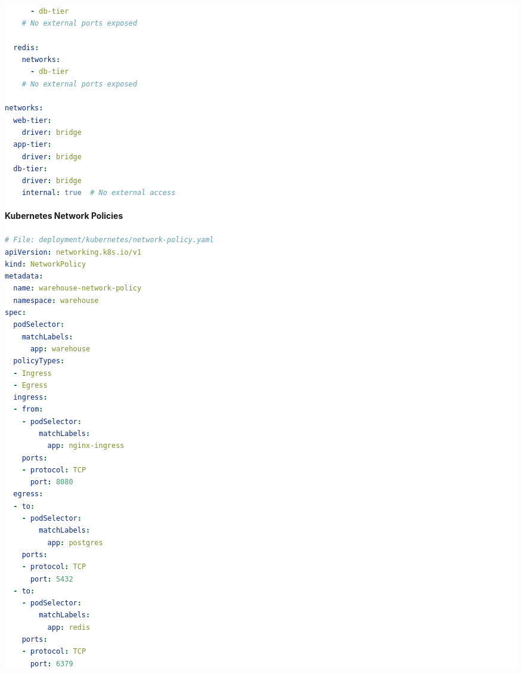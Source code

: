 ```yaml
      - db-tier
    # No external ports exposed

  redis:
    networks:
      - db-tier
    # No external ports exposed

networks:
  web-tier:
    driver: bridge
  app-tier:
    driver: bridge
  db-tier:
    driver: bridge
    internal: true  # No external access
```

#### Kubernetes Network Policies
```yaml
# File: deployment/kubernetes/network-policy.yaml
apiVersion: networking.k8s.io/v1
kind: NetworkPolicy
metadata:
  name: warehouse-network-policy
  namespace: warehouse
spec:
  podSelector:
    matchLabels:
      app: warehouse
  policyTypes:
  - Ingress
  - Egress
  ingress:
  - from:
    - podSelector:
        matchLabels:
          app: nginx-ingress
    ports:
    - protocol: TCP
      port: 8080
  egress:
  - to:
    - podSelector:
        matchLabels:
          app: postgres
    ports:
    - protocol: TCP
      port: 5432
  - to:
    - podSelector:
        matchLabels:
          app: redis
    ports:
    - protocol: TCP
      port: 6379
```
